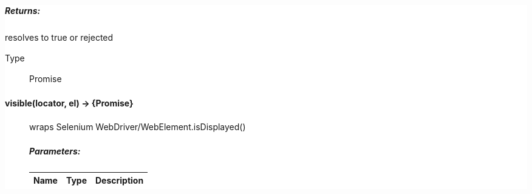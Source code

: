 <h5>Returns:</h5>


<div class="param-desc">
resolves to true or rejected
</div>



<dl>
<dt>
Type
</dt>
<dd>

<span class="param-type">Promise</span>


</dd>
</dl>




</dd>

<dt>
<h4 class="name" id="visible"><span class="type-signature"></span>visible<span class="signature">(locator, el)</span><span class="type-signature"> &rarr; {Promise}</span></h4>


</dt>
<dd>


<div class="description">
wraps Selenium WebDriver/WebElement.isDisplayed()
</div>







<h5>Parameters:</h5>


<table class="params">
<thead>
<tr>

<th>Name</th>


<th>Type</th>





<th class="last">Description</th>
</tr>
</thead>

<tbody>
